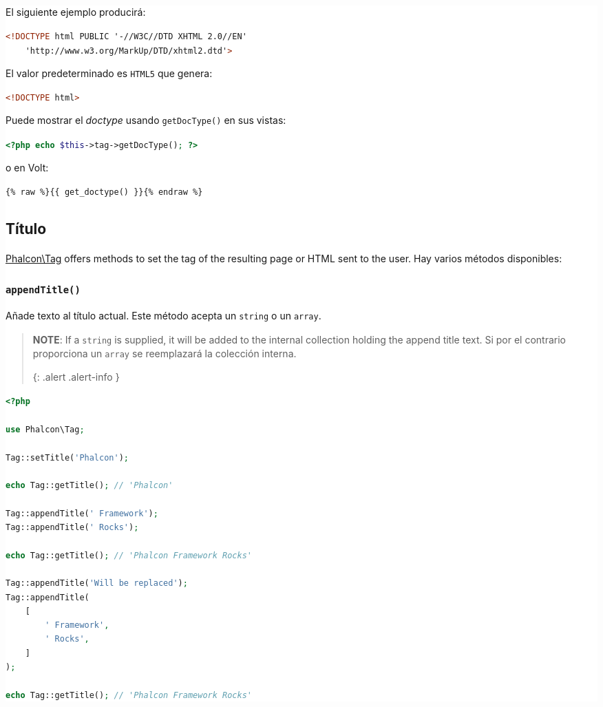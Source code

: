 El siguiente ejemplo producirá:

```html
<!DOCTYPE html PUBLIC '-//W3C//DTD XHTML 2.0//EN'
    'http://www.w3.org/MarkUp/DTD/xhtml2.dtd'>
```

El valor predeterminado es `HTML5` que genera:

```html
<!DOCTYPE html>
```

Puede mostrar el *doctype* usando `getDocType()` en sus vistas:

```php
<?php echo $this->tag->getDocType(); ?>
```

o en Volt:

```twig
{% raw %}{{ get_doctype() }}{% endraw %}
```

## Título
[Phalcon\Tag][tag] offers methods to set the tag of the resulting page or HTML sent to the user. Hay varios métodos disponibles:

### `appendTitle()`
Añade texto al título actual. Este método acepta un `string` o un `array`.

> **NOTE**: If a `string` is supplied, it will be added to the internal collection holding the append title text. Si por el contrario proporciona un `array` se reemplazará la colección interna. 
> 
> {: .alert .alert-info }

```php
<?php

use Phalcon\Tag;

Tag::setTitle('Phalcon');

echo Tag::getTitle(); // 'Phalcon'

Tag::appendTitle(' Framework');
Tag::appendTitle(' Rocks');

echo Tag::getTitle(); // 'Phalcon Framework Rocks'

Tag::appendTitle('Will be replaced');
Tag::appendTitle(
    [
        ' Framework',
        ' Rocks',
    ]
);

echo Tag::getTitle(); // 'Phalcon Framework Rocks'
```


[factorydefault]: api/phalcon_di#di-factorydefault
[injectable]: api/phalcon_di#di-injectable
[tag]: api/phalcon_tag